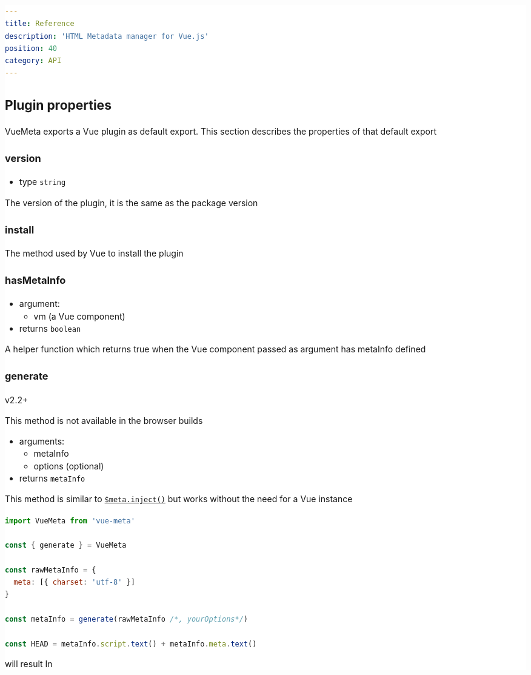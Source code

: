 ```yaml
---
title: Reference
description: 'HTML Metadata manager for Vue.js'
position: 40
category: API
---
```


## Plugin properties

<alert type="info">VueMeta exports a Vue plugin as default export. This section describes the properties of that default export</alert>

### version
- type `string`

The version of the plugin, it is the same as the package version

### install

The method used by Vue to install the plugin

### hasMetaInfo
- argument:
  - vm (a Vue component)
- returns `boolean`

A helper function which returns true when the Vue component passed as argument has metaInfo defined

### generate
<badge>v2.2+</badge>

<alert type="warning">This method is not available in the browser builds</alert>

- arguments:
  - metaInfo
  - options (optional)
- returns `metaInfo`

This method is similar to [`$meta.inject()`](/api#meta-inject) but works without the need for a Vue instance

```js
import VueMeta from 'vue-meta'

const { generate } = VueMeta

const rawMetaInfo = {
  meta: [{ charset: 'utf-8' }]
}

const metaInfo = generate(rawMetaInfo /*, yourOptions*/)

const HEAD = metaInfo.script.text() + metaInfo.meta.text()
```
will result In
